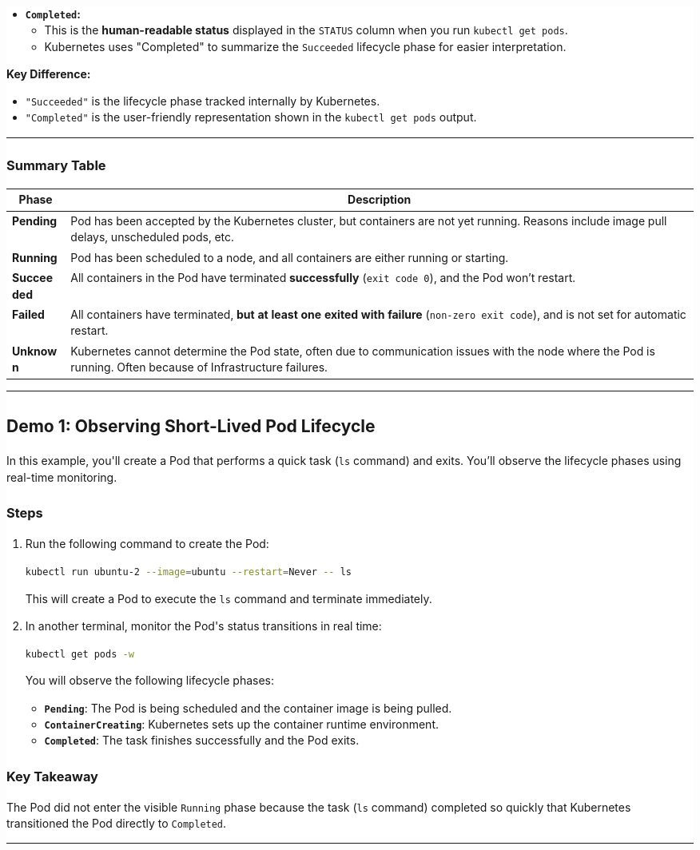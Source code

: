 - **`Completed`:**  
  - This is the **human-readable status** displayed in the `STATUS` column when you run `kubectl get pods`.
  - Kubernetes uses "Completed" to summarize the `Succeeded` lifecycle phase for easier interpretation.

**Key Difference:**  
- `"Succeeded"` is the lifecycle phase tracked internally by Kubernetes.
- `"Completed"` is the user-friendly representation shown in the `kubectl get pods` output.

---


### **Summary Table**

| **Phase**    | **Description**                                                                                                         |
|-------------|-------------------------------------------------------------------------------------------------------------------------|
| **Pending**  | Pod has been accepted by the Kubernetes cluster, but containers are not yet running. Reasons include image pull delays, unscheduled pods, etc. |
| **Running**  | Pod has been scheduled to a node, and all containers are either running or starting.                                    |
| **Succeeded**| All containers in the Pod have terminated **successfully** (`exit code 0`), and the Pod won’t restart.                  |
| **Failed**   | All containers have terminated, **but at least one exited with failure** (`non-zero exit code`), and is not set for automatic restart.      |
| **Unknown**  | Kubernetes cannot determine the Pod state, often due to communication issues with the node where the Pod is running. Often because of Infrastructure failures.  |

---

## **Demo 1: Observing Short-Lived Pod Lifecycle**
In this example, you'll create a Pod that performs a quick task (`ls` command) and exits. You’ll observe the lifecycle phases using real-time monitoring.

### **Steps**
1. Run the following command to create the Pod:
   ```bash
   kubectl run ubuntu-2 --image=ubuntu --restart=Never -- ls
   ```
   This will create a Pod to execute the `ls` command and terminate immediately.

2. In another terminal, monitor the Pod's status transitions in real time:
   ```bash
   kubectl get pods -w
   ```
   You will observe the following lifecycle phases:
   - **`Pending`**: The Pod is being scheduled and the container image is being pulled.
   - **`ContainerCreating`**: Kubernetes sets up the container runtime environment.
   - **`Completed`**: The task finishes successfully and the Pod exits.

### **Key Takeaway**
The Pod did not enter the visible `Running` phase because the task (`ls` command) completed so quickly that Kubernetes transitioned the Pod directly to `Completed`.

---
